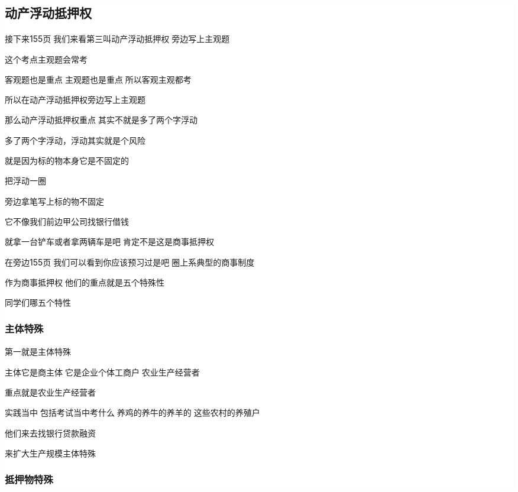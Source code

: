 ## 动产浮动抵押权

接下来155页
我们来看第三叫动产浮动抵押权
旁边写上主观题

这个考点主观题会常考

客观题也是重点
主观题也是重点
所以客观主观都考

所以在动产浮动抵押权旁边写上主观题

那么动产浮动抵押权重点
其实不就是多了两个字浮动

多了两个字浮动，浮动其实就是个风险

就是因为标的物本身它是不固定的

把浮动一圈

旁边拿笔写上标的物不固定

它不像我们前边甲公司找银行借钱

就拿一台铲车或者拿两辆车是吧
肯定不是这是商事抵押权

在旁边155页
我们可以看到你应该预习过是吧
圈上系典型的商事制度

作为商事抵押权
他们的重点就是五个特殊性

同学们哪五个特性

### 主体特殊

第一就是主体特殊

主体它是商主体
它是企业个体工商户
农业生产经营者

重点就是农业生产经营者

实践当中
包括考试当中考什么
养鸡的养牛的养羊的
这些农村的养殖户

他们来去找银行贷款融资

来扩大生产规模主体特殊

### 抵押物特殊

